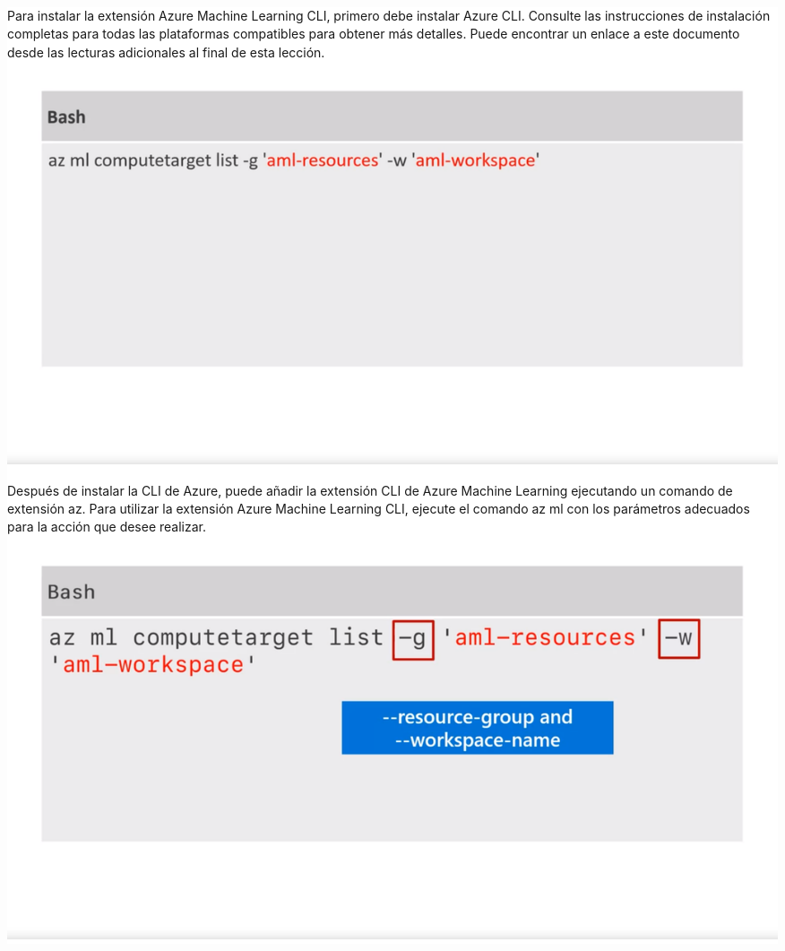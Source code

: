Para instalar la extensión Azure Machine Learning CLI, primero debe instalar Azure CLI. Consulte las instrucciones de instalación 
completas para todas las plataformas compatibles para obtener más detalles. Puede encontrar un enlace a este documento desde 
las lecturas adicionales al final de esta lección. 

![37.png](ims%2FC2%2F37.png)

Después de instalar la CLI de Azure, puede añadir la extensión CLI de Azure Machine Learning ejecutando un comando de extensión az. 
Para utilizar la extensión Azure Machine Learning CLI, ejecute el comando az ml con los parámetros adecuados para la acción 
que desee realizar. 

![38.png](ims%2FC2%2F38.png)
